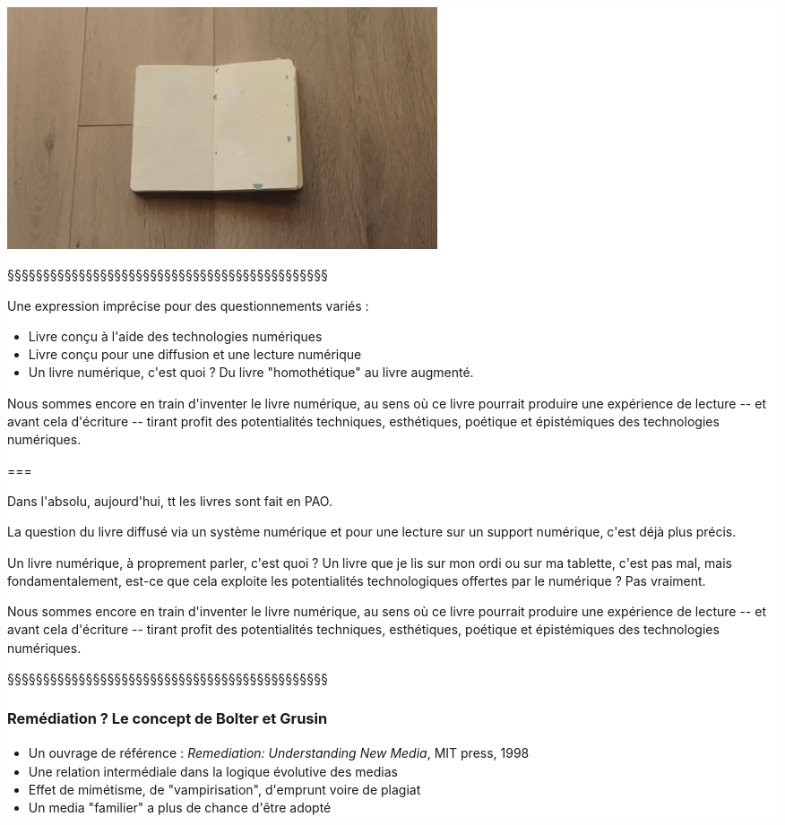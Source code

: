 ![](img/book.gif)


§§§§§§§§§§§§§§§§§§§§§§§§§§§§§§§§§§§§§§§§§§§§§

Une expression imprécise pour des questionnements variés :
- Livre conçu à l'aide des technologies numériques
- Livre conçu pour une diffusion et une lecture numérique
- Un livre numérique, c'est quoi ? Du livre "homothétique" au livre augmenté.




Nous sommes encore en train d'inventer le livre numérique, au sens où ce livre pourrait produire une expérience de lecture -- et avant cela d'écriture -- tirant profit des potentialités techniques, esthétiques, poétique et épistémiques des technologies numériques.




===

Dans l'absolu, aujourd'hui, tt les livres sont fait en PAO.

La question du livre diffusé via un système numérique et pour une lecture sur un support numérique, c'est déjà plus précis.

Un livre numérique, à proprement parler, c'est quoi ? Un livre que je lis sur mon ordi ou sur ma tablette, c'est pas mal, mais fondamentalement, est-ce que cela exploite les potentialités technologiques offertes par le numérique ? Pas vraiment.

Nous sommes encore en train d'inventer le livre numérique, au sens où ce livre pourrait produire une expérience de lecture -- et avant cela d'écriture -- tirant profit des potentialités techniques, esthétiques, poétique et épistémiques des technologies numériques.

§§§§§§§§§§§§§§§§§§§§§§§§§§§§§§§§§§§§§§§§§§§§§

### Remédiation ? Le concept de Bolter et Grusin
* Un ouvrage de référence : *Remediation: Understanding New Media*, MIT press, 1998
* Une relation intermédiale dans la logique évolutive des medias
* Effet de mimétisme, de "vampirisation", d'emprunt voire de plagiat
* Un media "familier" a plus de chance d'être adopté


